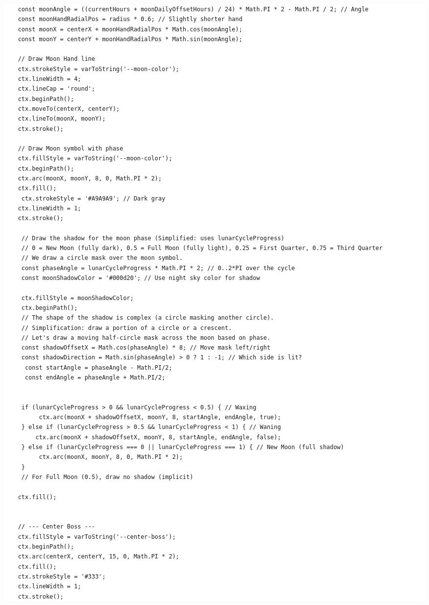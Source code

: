         const moonAngle = ((currentHours + moonDailyOffsetHours) / 24) * Math.PI * 2 - Math.PI / 2; // Angle
        const moonHandRadialPos = radius * 0.6; // Slightly shorter hand
        const moonX = centerX + moonHandRadialPos * Math.cos(moonAngle);
        const moonY = centerY + moonHandRadialPos * Math.sin(moonAngle);

        // Draw Moon Hand line
        ctx.strokeStyle = varToString('--moon-color');
        ctx.lineWidth = 4;
        ctx.lineCap = 'round';
        ctx.beginPath();
        ctx.moveTo(centerX, centerY);
        ctx.lineTo(moonX, moonY);
        ctx.stroke();

        // Draw Moon symbol with phase
        ctx.fillStyle = varToString('--moon-color');
        ctx.beginPath();
        ctx.arc(moonX, moonY, 8, 0, Math.PI * 2);
        ctx.fill();
         ctx.strokeStyle = '#A9A9A9'; // Dark gray
        ctx.lineWidth = 1;
        ctx.stroke();

         // Draw the shadow for the moon phase (Simplified: uses lunarCycleProgress)
         // 0 = New Moon (fully dark), 0.5 = Full Moon (fully light), 0.25 = First Quarter, 0.75 = Third Quarter
         // We draw a circle mask over the moon symbol.
         const phaseAngle = lunarCycleProgress * Math.PI * 2; // 0..2*PI over the cycle
         const moonShadowColor = '#000d20'; // Use night sky color for shadow

         ctx.fillStyle = moonShadowColor;
         ctx.beginPath();
         // The shape of the shadow is complex (a circle masking another circle).
         // Simplification: draw a portion of a circle or a crescent.
         // Let's draw a moving half-circle mask across the moon based on phase.
         const shadowOffsetX = Math.cos(phaseAngle) * 8; // Move mask left/right
         const shadowDirection = Math.sin(phaseAngle) > 0 ? 1 : -1; // Which side is lit?
          const startAngle = phaseAngle - Math.PI/2;
          const endAngle = phaseAngle + Math.PI/2;


         if (lunarCycleProgress > 0 && lunarCycleProgress < 0.5) { // Waxing
              ctx.arc(moonX + shadowOffsetX, moonY, 8, startAngle, endAngle, true);
         } else if (lunarCycleProgress > 0.5 && lunarCycleProgress < 1) { // Waning
             ctx.arc(moonX + shadowOffsetX, moonY, 8, startAngle, endAngle, false);
         } else if (lunarCycleProgress === 0 || lunarCycleProgress === 1) { // New Moon (full shadow)
              ctx.arc(moonX, moonY, 8, 0, Math.PI * 2);
         }
         // For Full Moon (0.5), draw no shadow (implicit)

        ctx.fill();


        // --- Center Boss ---
        ctx.fillStyle = varToString('--center-boss');
        ctx.beginPath();
        ctx.arc(centerX, centerY, 15, 0, Math.PI * 2);
        ctx.fill();
        ctx.strokeStyle = '#333';
        ctx.lineWidth = 1;
        ctx.stroke();
